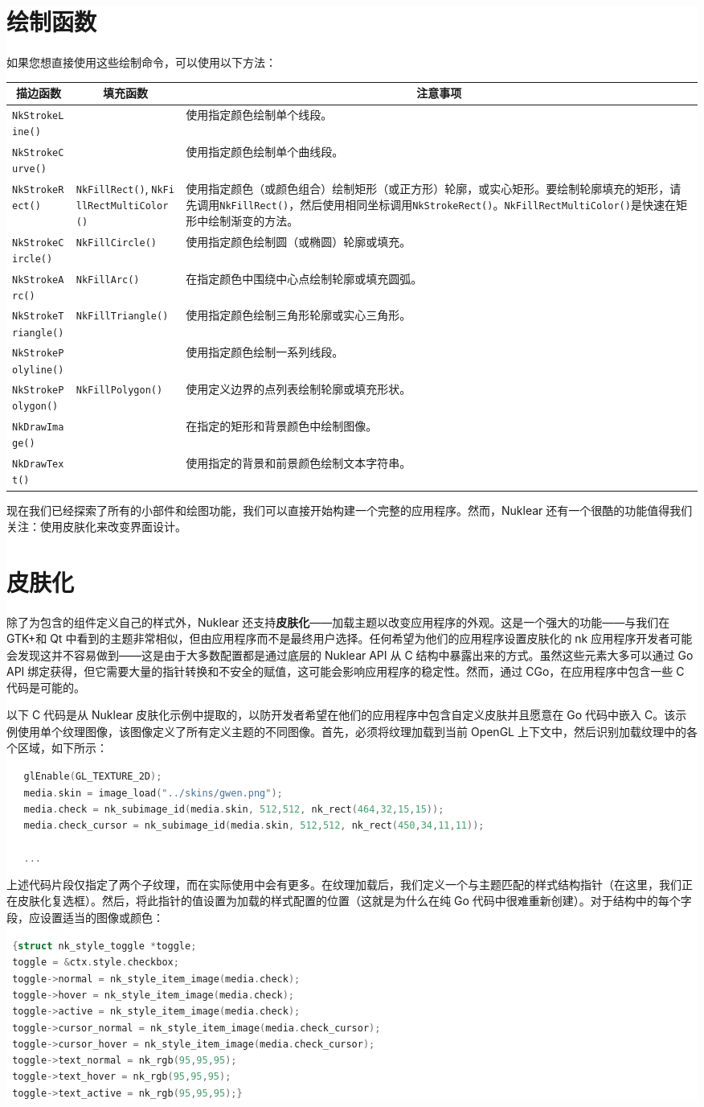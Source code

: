 # 绘制函数

如果您想直接使用这些绘制命令，可以使用以下方法：

| **描边函数** | **填充函数** | **注意事项** |
| --- | --- | --- |
| `NkStrokeLine()` |  | 使用指定颜色绘制单个线段。 |
| `NkStrokeCurve()` |  | 使用指定颜色绘制单个曲线段。 |
| `NkStrokeRect()` | `NkFillRect()`, `NkFillRectMultiColor()`   | 使用指定颜色（或颜色组合）绘制矩形（或正方形）轮廓，或实心矩形。要绘制轮廓填充的矩形，请先调用`NkFillRect()`，然后使用相同坐标调用`NkStrokeRect()`。`NkFillRectMultiColor()`是快速在矩形中绘制渐变的方法。 |
| `NkStrokeCircle()` | `NkFillCircle()` | 使用指定颜色绘制圆（或椭圆）轮廓或填充。 |
| `NkStrokeArc()` | `NkFillArc()` | 在指定颜色中围绕中心点绘制轮廓或填充圆弧。 |
| `NkStrokeTriangle()` | `NkFillTriangle()` | 使用指定颜色绘制三角形轮廓或实心三角形。 |
| `NkStrokePolyline()` |  | 使用指定颜色绘制一系列线段。 |
| `NkStrokePolygon()` | `NkFillPolygon()` | 使用定义边界的点列表绘制轮廓或填充形状。 |
| `NkDrawImage()` |  | 在指定的矩形和背景颜色中绘制图像。 |
| `NkDrawText()` |  | 使用指定的背景和前景颜色绘制文本字符串。 |

现在我们已经探索了所有的小部件和绘图功能，我们可以直接开始构建一个完整的应用程序。然而，Nuklear 还有一个很酷的功能值得我们关注：使用皮肤化来改变界面设计。

# 皮肤化

除了为包含的组件定义自己的样式外，Nuklear 还支持**皮肤化**——加载主题以改变应用程序的外观。这是一个强大的功能——与我们在 GTK+和 Qt 中看到的主题非常相似，但由应用程序而不是最终用户选择。任何希望为他们的应用程序设置皮肤化的 nk 应用程序开发者可能会发现这并不容易做到——这是由于大多数配置都是通过底层的 Nuklear API 从 C 结构中暴露出来的方式。虽然这些元素大多可以通过 Go API 绑定获得，但它需要大量的指针转换和不安全的赋值，这可能会影响应用程序的稳定性。然而，通过 CGo，在应用程序中包含一些 C 代码是可能的。

以下 C 代码是从 Nuklear 皮肤化示例中提取的，以防开发者希望在他们的应用程序中包含自定义皮肤并且愿意在 Go 代码中嵌入 C。该示例使用单个纹理图像，该图像定义了所有定义主题的不同图像。首先，必须将纹理加载到当前 OpenGL 上下文中，然后识别加载纹理中的各个区域，如下所示：

```go
   glEnable(GL_TEXTURE_2D);
   media.skin = image_load("../skins/gwen.png");
   media.check = nk_subimage_id(media.skin, 512,512, nk_rect(464,32,15,15));
   media.check_cursor = nk_subimage_id(media.skin, 512,512, nk_rect(450,34,11,11));

   ...
```

上述代码片段仅指定了两个子纹理，而在实际使用中会有更多。在纹理加载后，我们定义一个与主题匹配的样式结构指针（在这里，我们正在皮肤化复选框）。然后，将此指针的值设置为加载的样式配置的位置（这就是为什么在纯 Go 代码中很难重新创建）。对于结构中的每个字段，应设置适当的图像或颜色：

```go
 {struct nk_style_toggle *toggle;
 toggle = &ctx.style.checkbox;
 toggle->normal = nk_style_item_image(media.check);
 toggle->hover = nk_style_item_image(media.check);
 toggle->active = nk_style_item_image(media.check);
 toggle->cursor_normal = nk_style_item_image(media.check_cursor);
 toggle->cursor_hover = nk_style_item_image(media.check_cursor);
 toggle->text_normal = nk_rgb(95,95,95);
 toggle->text_hover = nk_rgb(95,95,95);
 toggle->text_active = nk_rgb(95,95,95);}
```
